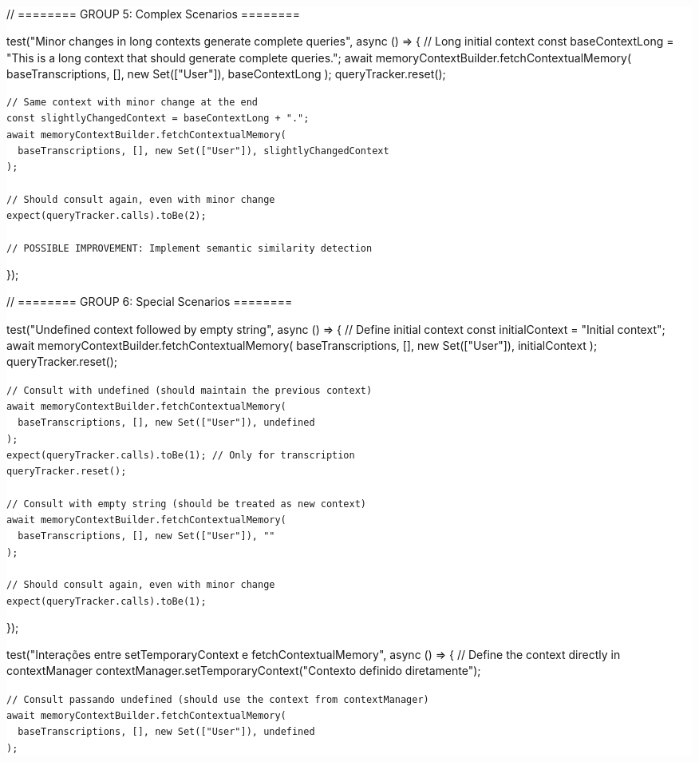   // ======== GROUP 5: Complex Scenarios ========
  
  test("Minor changes in long contexts generate complete queries", async () => {
    // Long initial context
    const baseContextLong = "This is a long context that should generate complete queries.";
    await memoryContextBuilder.fetchContextualMemory(
      baseTranscriptions, [], new Set(["User"]), baseContextLong
    );
    queryTracker.reset();
    
    // Same context with minor change at the end
    const slightlyChangedContext = baseContextLong + ".";
    await memoryContextBuilder.fetchContextualMemory(
      baseTranscriptions, [], new Set(["User"]), slightlyChangedContext
    );
    
    // Should consult again, even with minor change
    expect(queryTracker.calls).toBe(2);
    
    // POSSIBLE IMPROVEMENT: Implement semantic similarity detection
  });
  
  // ======== GROUP 6: Special Scenarios ========
  
  test("Undefined context followed by empty string", async () => {
    // Define initial context
    const initialContext = "Initial context";
    await memoryContextBuilder.fetchContextualMemory(
      baseTranscriptions, [], new Set(["User"]), initialContext
    );
    queryTracker.reset();
    
    // Consult with undefined (should maintain the previous context)
    await memoryContextBuilder.fetchContextualMemory(
      baseTranscriptions, [], new Set(["User"]), undefined
    );
    expect(queryTracker.calls).toBe(1); // Only for transcription
    queryTracker.reset();
    
    // Consult with empty string (should be treated as new context)
    await memoryContextBuilder.fetchContextualMemory(
      baseTranscriptions, [], new Set(["User"]), ""
    );
    
    // Should consult again, even with minor change
    expect(queryTracker.calls).toBe(1);
  });
  
  test("Interações entre setTemporaryContext e fetchContextualMemory", async () => {
    // Define the context directly in contextManager
    contextManager.setTemporaryContext("Contexto definido diretamente");
    
    // Consult passando undefined (should use the context from contextManager)
    await memoryContextBuilder.fetchContextualMemory(
      baseTranscriptions, [], new Set(["User"]), undefined
    );
    